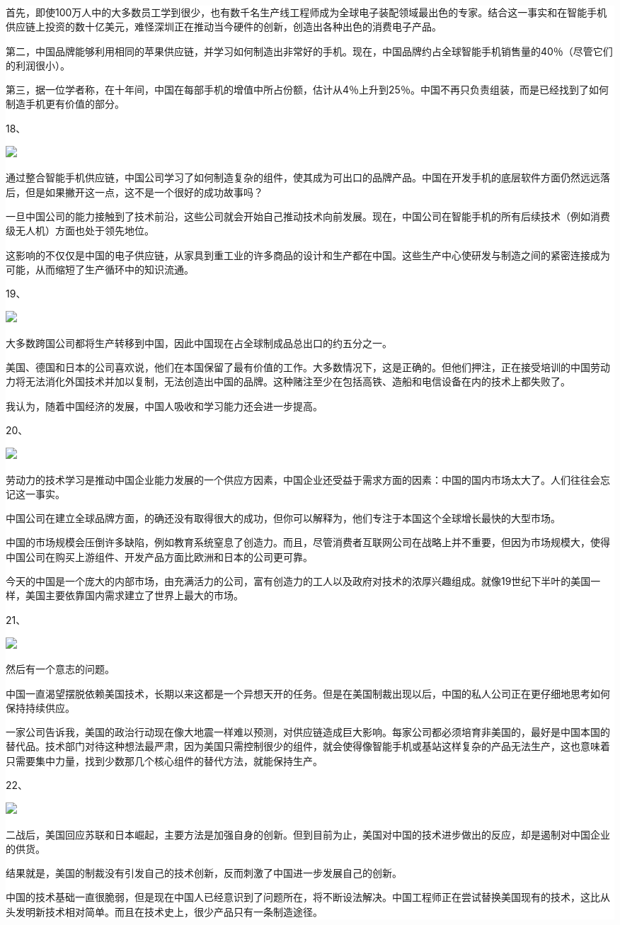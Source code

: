 首先，即使100万人中的大多数员工学到很少，也有数千名生产线工程师成为全球电子装配领域最出色的专家。结合这一事实和在智能手机供应链上投资的数十亿美元，难怪深圳正在推动当今硬件的创新，创造出各种出色的消费电子产品。

第二，中国品牌能够利用相同的苹果供应链，并学习如何制造出非常好的手机。现在，中国品牌约占全球智能手机销售量的40％（尽管它们的利润很小）。

第三，据一位学者称，在十年间，中国在每部手机的增值中所占份额，估计从4％上升到25％。中国不再只负责组装，而是已经找到了如何制造手机更有价值的部分。

18、

![](https://www.wangbase.com/blogimg/asset/202001/bg2020011621.jpg)

通过整合智能手机供应链，中国公司学习了如何制造复杂的组件，使其成为可出口的品牌产品。中国在开发手机的底层软件方面仍然远远落后，但是如果撇开这一点，这不是一个很好的成功故事吗？

一旦中国公司的能力接触到了技术前沿，这些公司就会开始自己推动技术向前发展。现在，中国公司在智能手机的所有后续技术（例如消费级无人机）方面也处于领先地位。

这影响的不仅仅是中国的电子供应链，从家具到重工业的许多商品的设计和生产都在中国。这些生产中心使研发与制造之间的紧密连接成为可能，从而缩短了生产循环中的知识流通。

19、

![](https://www.wangbase.com/blogimg/asset/202001/bg2020011616.jpg)

大多数跨国公司都将生产转移到中国，因此中国现在占全球制成品总出口的约五分之一。

美国、德国和日本的公司喜欢说，他们在本国保留了最有价值的工作。大多数情况下，这是正确的。但他们押注，正在接受培训的中国劳动力将无法消化外国技术并加以复制，无法创造出中国的品牌。这种赌注至少在包括高铁、造船和电信设备在内的技术上都失败了。

我认为，随着中国经济的发展，中国人吸收和学习能力还会进一步提高。

20、

![](https://www.wangbase.com/blogimg/asset/202001/bg2020011622.jpg)

劳动力的技术学习是推动中国企业能力发展的一个供应方因素，中国企业还受益于需求方面的因素：中国的国内市场太大了。人们往往会忘记这一事实。

中国公司在建立全球品牌方面，的确还没有取得很大的成功，但你可以解释为，他们专注于本国这个全球增长最快的大型市场。

中国的市场规模会压倒许多缺陷，例如教育系统窒息了创造力。而且，尽管消费者互联网公司在战略上并不重要，但因为市场规模大，使得中国公司在购买上游组件、开发产品方面比欧洲和日本的公司更可靠。

今天的中国是一个庞大的内部市场，由充满活力的公司，富有创造力的工人以及政府对技术的浓厚兴趣组成。就像19世纪下半叶的美国一样，美国主要依靠国内需求建立了世界上最大的市场。

21、

![](https://www.wangbase.com/blogimg/asset/202001/bg2020011623.jpg)

然后有一个意志的问题。

中国一直渴望摆脱依赖美国技术，长期以来这都是一个异想天开的任务。但是在美国制裁出现以后，中国的私人公司正在更仔细地思考如何保持持续供应。

一家公司告诉我，美国的政治行动现在像大地震一样难以预测，对供应链造成巨大影响。每家公司都必须培育非美国的，最好是中国本国的替代品。技术部门对待这种想法最严肃，因为美国只需控制很少的组件，就会使得像智能手机或基站这样复杂的产品无法生产，这也意味着只需要集中力量，找到少数那几个核心组件的替代方法，就能保持生产。

22、

![](https://www.wangbase.com/blogimg/asset/202001/bg2020011624.jpg)

二战后，美国回应苏联和日本崛起，主要方法是加强自身的创新。但到目前为止，美国对中国的技术进步做出的反应，却是遏制对中国企业的供货。

结果就是，美国的制裁没有引发自己的技术创新，反而刺激了中国进一步发展自己的创新。

中国的技术基础一直很脆弱，但是现在中国人已经意识到了问题所在，将不断设法解决。中国工程师正在尝试替换美国现有的技术，这比从头发明新技术相对简单。而且在技术史上，很少产品只有一条制造途径。
